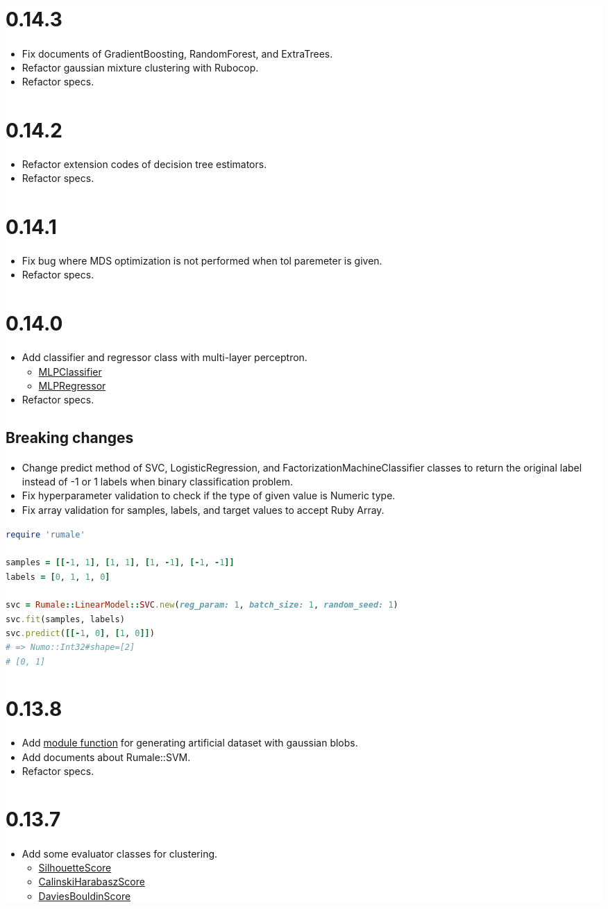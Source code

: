 # 0.14.3
- Fix documents of GradientBoosting, RandomForest, and ExtraTrees.
- Refactor gaussian mixture clustering with Rubocop.
- Refactor specs.

# 0.14.2
- Refactor extension codes of decision tree estimators.
- Refactor specs.

# 0.14.1
- Fix bug where MDS optimization is not performed when tol paremeter is given.
- Refactor specs.

# 0.14.0
- Add classifier and regressor class with multi-layer perceptron.
  - [MLPClassifier](https://yoshoku.github.io/rumale/doc/Rumale/NeuralNetwork/MLPClassifier.html)
  - [MLPRegressor](https://yoshoku.github.io/rumale/doc/Rumale/NeuralNetwork/MLPRegressor.html)
- Refactor specs.

## Breaking changes
- Change predict method of SVC, LogisticRegression, and FactorizationMachineClassifier classes to return the original label instead of -1 or 1 labels when binary classification problem.
- Fix hyperparameter validation to check if the type of given value is Numeric type.
- Fix array validation for samples, labels, and target values to accept Ruby Array.

```ruby
require 'rumale'

samples = [[-1, 1], [1, 1], [1, -1], [-1, -1]]
labels = [0, 1, 1, 0]

svc = Rumale::LinearModel::SVC.new(reg_param: 1, batch_size: 1, random_seed: 1)
svc.fit(samples, labels)
svc.predict([[-1, 0], [1, 0]])
# => Numo::Int32#shape=[2]
# [0, 1]
```

# 0.13.8
- Add [module function](https://yoshoku.github.io/rumale/doc/Rumale/Dataset.html#make_blobs-class_method) for generating artificial dataset with gaussian blobs.
- Add documents about Rumale::SVM.
- Refactor specs.

# 0.13.7
- Add some evaluator classes for clustering.
  - [SilhouetteScore](https://yoshoku.github.io/rumale/doc/Rumale/EvaluationMeasure/SilhouetteScore.html)
  - [CalinskiHarabaszScore](https://yoshoku.github.io/rumale/doc/Rumale/EvaluationMeasure/CalinskiHarabaszScore.html)
  - [DaviesBouldinScore](https://yoshoku.github.io/rumale/doc/Rumale/EvaluationMeasure/DaviesBouldinScore.html)
